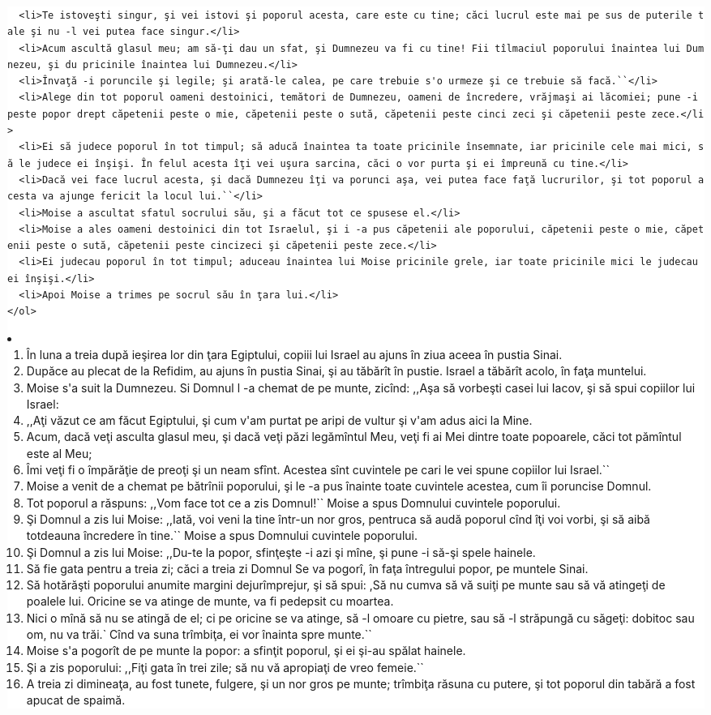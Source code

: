       <li>Te istoveşti singur, şi vei istovi şi poporul acesta, care este cu tine; căci lucrul este mai pe sus de puterile tale şi nu -l vei putea face singur.</li>
      <li>Acum ascultă glasul meu; am să-ţi dau un sfat, şi Dumnezeu va fi cu tine! Fii tîlmaciul poporului înaintea lui Dumnezeu, şi du pricinile înaintea lui Dumnezeu.</li>
      <li>Învaţă -i poruncile şi legile; şi arată-le calea, pe care trebuie s'o urmeze şi ce trebuie să facă.``</li>
      <li>Alege din tot poporul oameni destoinici, temători de Dumnezeu, oameni de încredere, vrăjmaşi ai lăcomiei; pune -i peste popor drept căpetenii peste o mie, căpetenii peste o sută, căpetenii peste cinci zeci şi căpetenii peste zece.</li>
      <li>Ei să judece poporul în tot timpul; să aducă înaintea ta toate pricinile însemnate, iar pricinile cele mai mici, să le judece ei înşişi. În felul acesta îţi vei uşura sarcina, căci o vor purta şi ei împreună cu tine.</li>
      <li>Dacă vei face lucrul acesta, şi dacă Dumnezeu îţi va porunci aşa, vei putea face faţă lucrurilor, şi tot poporul acesta va ajunge fericit la locul lui.``</li>
      <li>Moise a ascultat sfatul socrului său, şi a făcut tot ce spusese el.</li>
      <li>Moise a ales oameni destoinici din tot Israelul, şi i -a pus căpetenii ale poporului, căpetenii peste o mie, căpetenii peste o sută, căpetenii peste cincizeci şi căpetenii peste zece.</li>
      <li>Ei judecau poporul în tot timpul; aduceau înaintea lui Moise pricinile grele, iar toate pricinile mici le judecau ei înşişi.</li>
      <li>Apoi Moise a trimes pe socrul său în ţara lui.</li>
    </ol>
  </li>
  <li>
    <ol>
      <li>În luna a treia după ieşirea lor din ţara Egiptului, copiii lui Israel au ajuns în ziua aceea în pustia Sinai.</li>
      <li>Dupăce au plecat de la Refidim, au ajuns în pustia Sinai, şi au tăbărît în pustie. Israel a tăbărît acolo, în faţa muntelui.</li>
      <li>Moise s'a suit la Dumnezeu. Si Domnul l -a chemat de pe munte, zicînd: ,,Aşa să vorbeşti casei lui Iacov, şi să spui copiilor lui Israel:</li>
      <li>,,Aţi văzut ce am făcut Egiptului, şi cum v'am purtat pe aripi de vultur şi v'am adus aici la Mine.</li>
      <li>Acum, dacă veţi asculta glasul meu, şi dacă veţi păzi legămîntul Meu, veţi fi ai Mei dintre toate popoarele, căci tot pămîntul este al Meu;</li>
      <li>Îmi veţi fi o împărăţie de preoţi şi un neam sfînt. Acestea sînt cuvintele pe cari le vei spune copiilor lui Israel.``</li>
      <li>Moise a venit de a chemat pe bătrînii poporului, şi le -a pus înainte toate cuvintele acestea, cum îi poruncise Domnul.</li>
      <li>Tot poporul a răspuns: ,,Vom face tot ce a zis Domnul!`` Moise a spus Domnului cuvintele poporului.</li>
      <li>Şi Domnul a zis lui Moise: ,,Iată, voi veni la tine într-un nor gros, pentruca să audă poporul cînd îţi voi vorbi, şi să aibă totdeauna încredere în tine.`` Moise a spus Domnului cuvintele poporului.</li>
      <li>Şi Domnul a zis lui Moise: ,,Du-te la popor, sfinţeşte -i azi şi mîne, şi pune -i să-şi spele hainele.</li>
      <li>Să fie gata pentru a treia zi; căci a treia zi Domnul Se va pogorî, în faţa întregului popor, pe muntele Sinai.</li>
      <li>Să hotărăşti poporului anumite margini dejurîmprejur, şi să spui: ,Să nu cumva să vă suiţi pe munte sau să vă atingeţi de poalele lui. Oricine se va atinge de munte, va fi pedepsit cu moartea.</li>
      <li>Nici o mînă să nu se atingă de el; ci pe oricine se va atinge, să -l omoare cu pietre, sau să -l străpungă cu săgeţi: dobitoc sau om, nu va trăi.` Cînd va suna trîmbiţa, ei vor înainta spre munte.``</li>
      <li>Moise s'a pogorît de pe munte la popor: a sfinţit poporul, şi ei şi-au spălat hainele.</li>
      <li>Şi a zis poporului: ,,Fiţi gata în trei zile; să nu vă apropiaţi de vreo femeie.``</li>
      <li>A treia zi dimineaţa, au fost tunete, fulgere, şi un nor gros pe munte; trîmbiţa răsuna cu putere, şi tot poporul din tabără a fost apucat de spaimă.</li>
